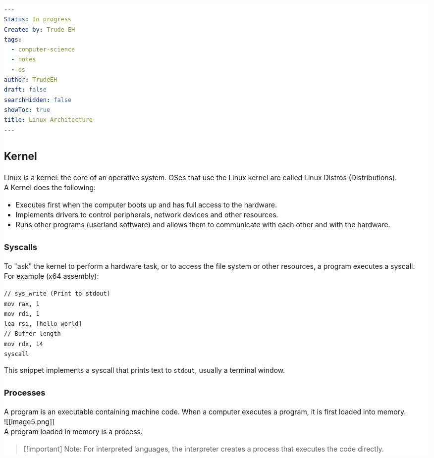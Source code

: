 ```yaml
---
Status: In progress
Created by: Trude EH
tags:
  - computer-science
  - notes
  - os
author: TrudeEH
draft: false
searchHidden: false
showToc: true
title: Linux Architecture
---
```


## Kernel

Linux is a kernel: the core of an operative system. OSes that use the Linux kernel are called Linux Distros (Distributions).  
A Kernel does the following:
- Executes first when the computer boots up and has full access to the hardware.
- Implements drivers to control peripherals, network devices and other resources.
- Runs other programs (userland software) and allows them to communicate with each other and with the hardware.

### Syscalls

To "ask" the kernel to perform a hardware task, or to access the file system or other resources, a program executes a syscall.  
For example (x64 assembly):

```Assembly
// sys_write (Print to stdout)
mov rax, 1
mov rdi, 1
lea rsi, [hello_world]
// Buffer length
mov rdx, 14
syscall
```

This snippet implements a syscall that prints text to `stdout`, usually a terminal window.

### Processes

A program is an executable containing machine code. When a computer executes a program, it is first loaded into memory.  
![[image5.png]]  
A program loaded in memory is a process.

> [!important] Note: For interpreted languages, the interpreter creates a process that executes the code directly.
